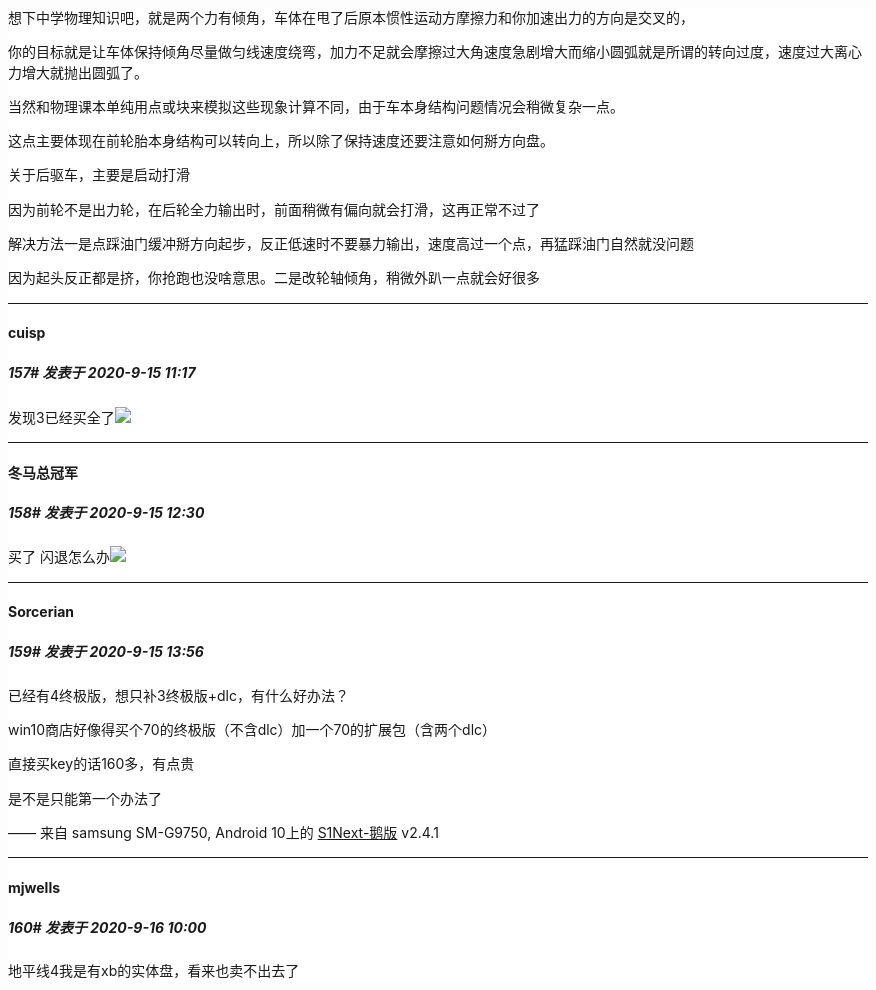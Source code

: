 想下中学物理知识吧，就是两个力有倾角，车体在甩了后原本惯性运动方摩擦力和你加速出力的方向是交叉的，

你的目标就是让车体保持倾角尽量做匀线速度绕弯，加力不足就会摩擦过大角速度急剧增大而缩小圆弧就是所谓的转向过度，速度过大离心力增大就抛出圆弧了。

当然和物理课本单纯用点或块来模拟这些现象计算不同，由于车本身结构问题情况会稍微复杂一点。

这点主要体现在前轮胎本身结构可以转向上，所以除了保持速度还要注意如何掰方向盘。


关于后驱车，主要是启动打滑

因为前轮不是出力轮，在后轮全力输出时，前面稍微有偏向就会打滑，这再正常不过了


解决方法一是点踩油门缓冲掰方向起步，反正低速时不要暴力输出，速度高过一个点，再猛踩油门自然就没问题

因为起头反正都是挤，你抢跑也没啥意思。二是改轮轴倾角，稍微外趴一点就会好很多


-----

####  cuisp  
##### 157#       发表于 2020-9-15 11:17


发现3已经买全了<img src="https://static.saraba1st.com/image/smiley/face2017/001.png" referrerpolicy="no-referrer">


-----

####  冬马总冠军  
##### 158#       发表于 2020-9-15 12:30


买了 闪退怎么办<img src="https://static.saraba1st.com/image/smiley/face2017/068.png" referrerpolicy="no-referrer">


-----

####  Sorcerian  
##### 159#       发表于 2020-9-15 13:56


已经有4终极版，想只补3终极版+dlc，有什么好办法？

win10商店好像得买个70的终极版（不含dlc）加一个70的扩展包（含两个dlc）

直接买key的话160多，有点贵


是不是只能第一个办法了

—— 来自 samsung SM-G9750, Android 10上的 [S1Next-鹅版](https://github.com/ykrank/S1-Next/releases) v2.4.1


-----

####  mjwells  
##### 160#       发表于 2020-9-16 10:00


地平线4我是有xb的实体盘，看来也卖不出去了
